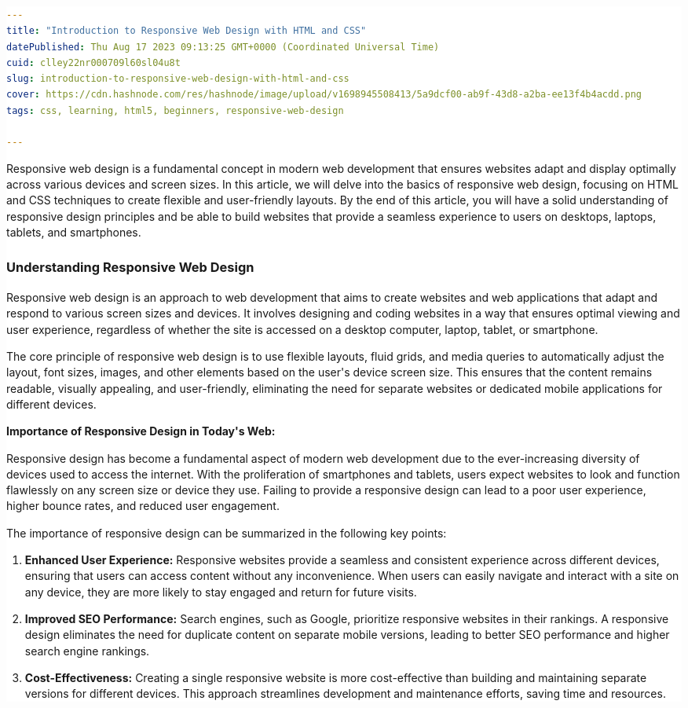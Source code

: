 ```yaml
---
title: "Introduction to Responsive Web Design with HTML and CSS"
datePublished: Thu Aug 17 2023 09:13:25 GMT+0000 (Coordinated Universal Time)
cuid: clley22nr000709l60sl04u8t
slug: introduction-to-responsive-web-design-with-html-and-css
cover: https://cdn.hashnode.com/res/hashnode/image/upload/v1698945508413/5a9dcf00-ab9f-43d8-a2ba-ee13f4b4acdd.png
tags: css, learning, html5, beginners, responsive-web-design

---
```


Responsive web design is a fundamental concept in modern web development that ensures websites adapt and display optimally across various devices and screen sizes. In this article, we will delve into the basics of responsive web design, focusing on HTML and CSS techniques to create flexible and user-friendly layouts. By the end of this article, you will have a solid understanding of responsive design principles and be able to build websites that provide a seamless experience to users on desktops, laptops, tablets, and smartphones.

### **Understanding Responsive Web Design**

Responsive web design is an approach to web development that aims to create websites and web applications that adapt and respond to various screen sizes and devices. It involves designing and coding websites in a way that ensures optimal viewing and user experience, regardless of whether the site is accessed on a desktop computer, laptop, tablet, or smartphone.

The core principle of responsive web design is to use flexible layouts, fluid grids, and media queries to automatically adjust the layout, font sizes, images, and other elements based on the user's device screen size. This ensures that the content remains readable, visually appealing, and user-friendly, eliminating the need for separate websites or dedicated mobile applications for different devices.

**Importance of Responsive Design in Today's Web:**

Responsive design has become a fundamental aspect of modern web development due to the ever-increasing diversity of devices used to access the internet. With the proliferation of smartphones and tablets, users expect websites to look and function flawlessly on any screen size or device they use. Failing to provide a responsive design can lead to a poor user experience, higher bounce rates, and reduced user engagement.

The importance of responsive design can be summarized in the following key points:

1. **Enhanced User Experience:** Responsive websites provide a seamless and consistent experience across different devices, ensuring that users can access content without any inconvenience. When users can easily navigate and interact with a site on any device, they are more likely to stay engaged and return for future visits.
    
2. **Improved SEO Performance:** Search engines, such as Google, prioritize responsive websites in their rankings. A responsive design eliminates the need for duplicate content on separate mobile versions, leading to better SEO performance and higher search engine rankings.
    
3. **Cost-Effectiveness:** Creating a single responsive website is more cost-effective than building and maintaining separate versions for different devices. This approach streamlines development and maintenance efforts, saving time and resources.
    